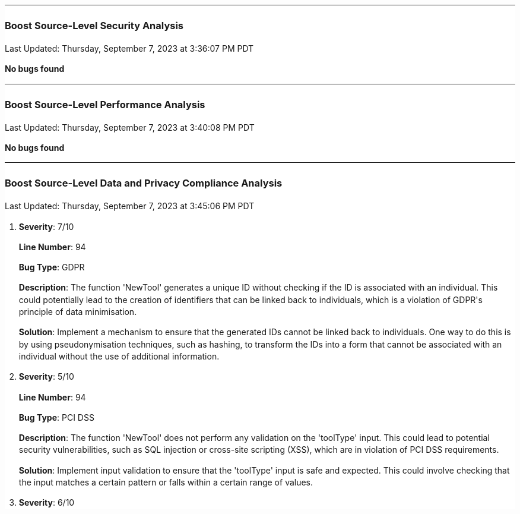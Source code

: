


---

### Boost Source-Level Security Analysis

Last Updated: Thursday, September 7, 2023 at 3:36:07 PM PDT

**No bugs found**



---

### Boost Source-Level Performance Analysis

Last Updated: Thursday, September 7, 2023 at 3:40:08 PM PDT

**No bugs found**



---

### Boost Source-Level Data and Privacy Compliance Analysis

Last Updated: Thursday, September 7, 2023 at 3:45:06 PM PDT

1. **Severity**: 7/10

   **Line Number**: 94

   **Bug Type**: GDPR

   **Description**: The function 'NewTool' generates a unique ID without checking if the ID is associated with an individual. This could potentially lead to the creation of identifiers that can be linked back to individuals, which is a violation of GDPR's principle of data minimisation.

   **Solution**: Implement a mechanism to ensure that the generated IDs cannot be linked back to individuals. One way to do this is by using pseudonymisation techniques, such as hashing, to transform the IDs into a form that cannot be associated with an individual without the use of additional information.


2. **Severity**: 5/10

   **Line Number**: 94

   **Bug Type**: PCI DSS

   **Description**: The function 'NewTool' does not perform any validation on the 'toolType' input. This could lead to potential security vulnerabilities, such as SQL injection or cross-site scripting (XSS), which are in violation of PCI DSS requirements.

   **Solution**: Implement input validation to ensure that the 'toolType' input is safe and expected. This could involve checking that the input matches a certain pattern or falls within a certain range of values.


3. **Severity**: 6/10
